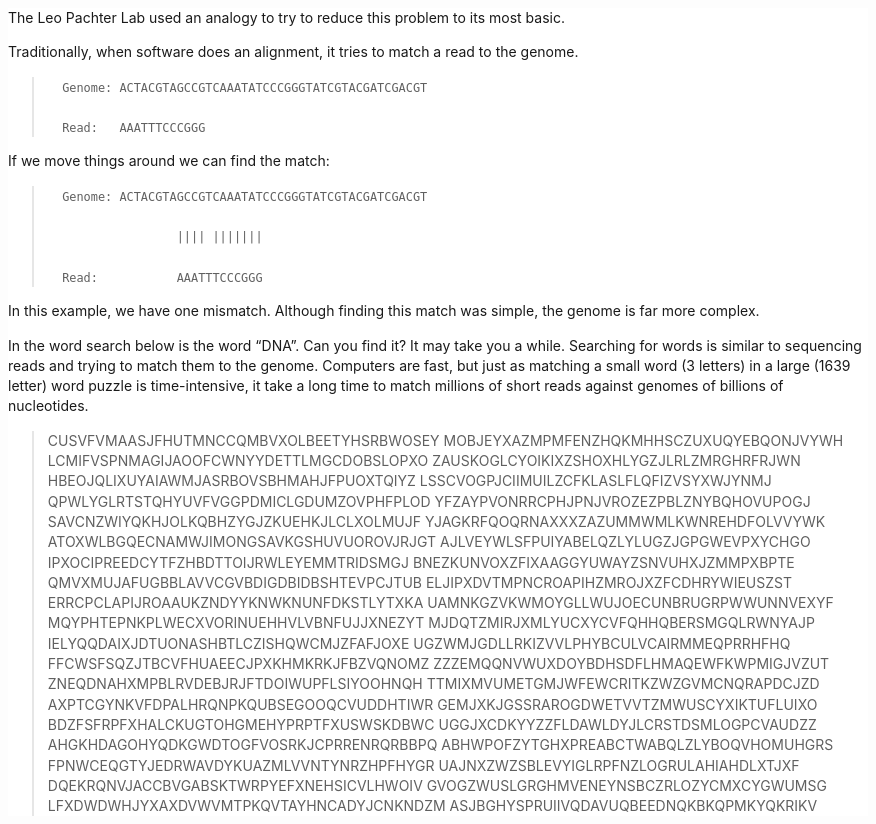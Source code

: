The Leo Pachter Lab used an analogy to try to reduce this problem to its most basic. 

Traditionally, when software does an alignment, it tries to match a read to the genome.
 
>
>       Genome: ACTACGTAGCCGTCAAATATCCCGGGTATCGTACGATCGACGT
>
>       Read:   AAATTTCCCGGG
>       
  
If we move things around we can find the match:

>
>       Genome: ACTACGTAGCCGTCAAATATCCCGGGTATCGTACGATCGACGT
>
>                       |||| |||||||
>
>       Read:           AAATTTCCCGGG
>  
 
  
In this example, we have one mismatch. Although finding this match was simple, the genome is far more complex.

In the word search below is the word “DNA”. Can you find it? It may take you a while. Searching for words is similar to sequencing reads and trying to match them to the genome. Computers are fast, but just as matching a small word (3 letters) in a large (1639 letter) word puzzle is time-intensive, it take a long time to match millions of short reads against genomes of billions of nucleotides.

>CUSVFVMAASJFHUTMNCCQMBVXOLBEETYHSRBWOSEY
>MOBJEYXAZMPMFENZHQKMHHSCZUXUQYEBQONJVYWH
>LCMIFVSPNMAGIJAOOFCWNYYDETTLMGCDOBSLOPXO
>ZAUSKOGLCYOIKIXZSHOXHLYGZJLRLZMRGHRFRJWN
>HBEOJQLIXUYAIAWMJASRBOVSBHMAHJFPUOXTQIYZ
>LSSCVOGPJCIIMUILZCFKLASLFLQFIZVSYXWJYNMJ
>QPWLYGLRTSTQHYUVFVGGPDMICLGDUMZOVPHFPLOD
>YFZAYPVONRRCPHJPNJVROZEZPBLZNYBQHOVUPOGJ
>SAVCNZWIYQKHJOLKQBHZYGJZKUEHKJLCLXOLMUJF
>YJAGKRFQOQRNAXXXZAZUMMWMLKWNREHDFOLVVYWK
>ATOXWLBGQECNAMWJIMONGSAVKGSHUVUOROVJRJGT
>AJLVEYWLSFPUIYABELQZLYLUGZJGPGWEVPXYCHGO
>IPXOCIPREEDCYTFZHBDTTOIJRWLEYEMMTRIDSMGJ
>BNEZKUNVOXZFIXAAGGYUWAYZSNVUHXJZMMPXBPTE
>QMVXMUJAFUGBBLAVVCGVBDIGDBIDBSHTEVPCJTUB
>ELJIPXDVTMPNCROAPIHZMROJXZFCDHRYWIEUSZST
>ERRCPCLAPIJROAAUKZNDYYKNWKNUNFDKSTLYTXKA
>UAMNKGZVKWMOYGLLWUJOECUNBRUGRPWWUNNVEXYF
>MQYPHTEPNKPLWECXVORINUEHHVLVBNFUJJXNEZYT
>MJDQTZMIRJXMLYUCXYCVFQHHQBERSMGQLRWNYAJP
>IELYQQDAIXJDTUONASHBTLCZISHQWCMJZFAFJOXE
>UGZWMJGDLLRKIZVVLPHYBCULVCAIRMMEQPRRHFHQ
>FFCWSFSQZJTBCVFHUAEECJPXKHMKRKJFBZVQNOMZ
>ZZZEMQQNVWUXDOYBDHSDFLHMAQEWFKWPMIGJVZUT
>ZNEQDNAHXMPBLRVDEBJRJFTDOIWUPFLSIYOOHNQH
>TTMIXMVUMETGMJWFEWCRITKZWZGVMCNQRAPDCJZD
>AXPTCGYNKVFDPALHRQNPKQUBSEGOOQCVUDDHTIWR
>GEMJXKJGSSRAROGDWETVVTZMWUSCYXIKTUFLUIXO
>BDZFSFRPFXHALCKUGTOHGMEHYPRPTFXUSWSKDBWC
>UGGJXCDKYYZZFLDAWLDYJLCRSTDSMLOGPCVAUDZZ
>AHGKHDAGOHYQDKGWDTOGFVOSRKJCPRRENRQRBBPQ
>ABHWPOFZYTGHXPREABCTWABQLZLYBOQVHOMUHGRS
>FPNWCEQGTYJEDRWAVDYKUAZMLVVNTYNRZHPFHYGR
>UAJNXZWZSBLEVYIGLRPFNZLOGRULAHIAHDLXTJXF
>DQEKRQNVJACCBVGABSKTWRPYEFXNEHSICVLHWOIV
>GVOGZWUSLGRGHMVENEYNSBCZRLOZYCMXCYGWUMSG
>LFXDWDWHJYXAXDVWVMTPKQVTAYHNCADYJCNKNDZM
>ASJBGHYSPRUIIVQDAVUQBEEDNQKBKQPMKYQKRIKV
